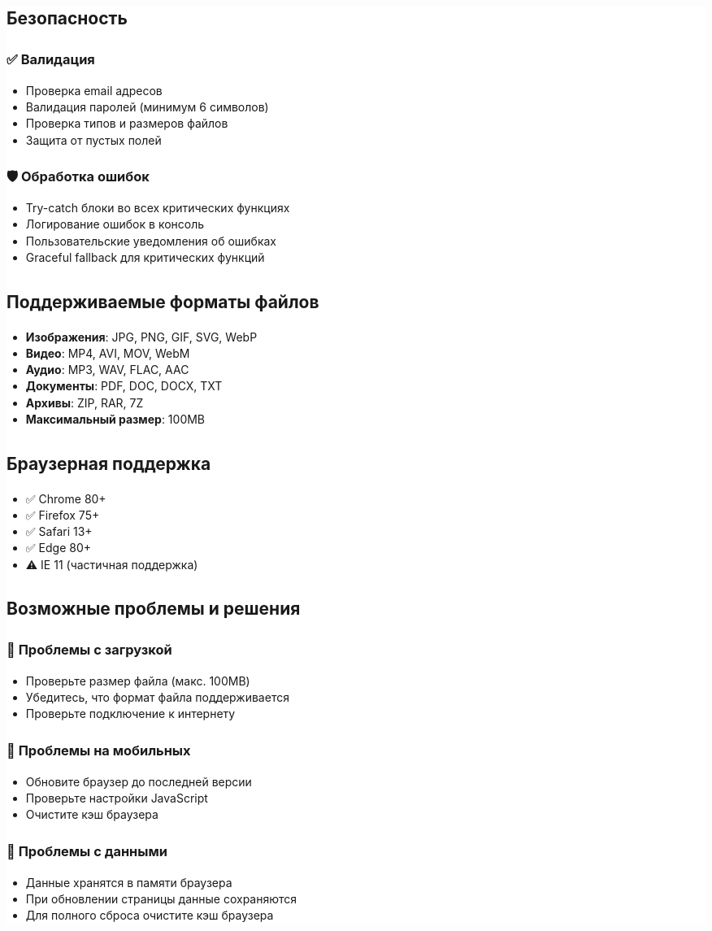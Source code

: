 ## Безопасность

### ✅ **Валидация**
- Проверка email адресов
- Валидация паролей (минимум 6 символов)
- Проверка типов и размеров файлов
- Защита от пустых полей

### 🛡️ **Обработка ошибок**
- Try-catch блоки во всех критических функциях
- Логирование ошибок в консоль
- Пользовательские уведомления об ошибках
- Graceful fallback для критических функций

## Поддерживаемые форматы файлов

- **Изображения**: JPG, PNG, GIF, SVG, WebP
- **Видео**: MP4, AVI, MOV, WebM
- **Аудио**: MP3, WAV, FLAC, AAC
- **Документы**: PDF, DOC, DOCX, TXT
- **Архивы**: ZIP, RAR, 7Z
- **Максимальный размер**: 100MB

## Браузерная поддержка

- ✅ Chrome 80+
- ✅ Firefox 75+
- ✅ Safari 13+
- ✅ Edge 80+
- ⚠️ IE 11 (частичная поддержка)

## Возможные проблемы и решения

### 🔧 **Проблемы с загрузкой**
- Проверьте размер файла (макс. 100MB)
- Убедитесь, что формат файла поддерживается
- Проверьте подключение к интернету

### 📱 **Проблемы на мобильных**
- Обновите браузер до последней версии
- Проверьте настройки JavaScript
- Очистите кэш браузера

### 💾 **Проблемы с данными**
- Данные хранятся в памяти браузера
- При обновлении страницы данные сохраняются
- Для полного сброса очистите кэш браузера
